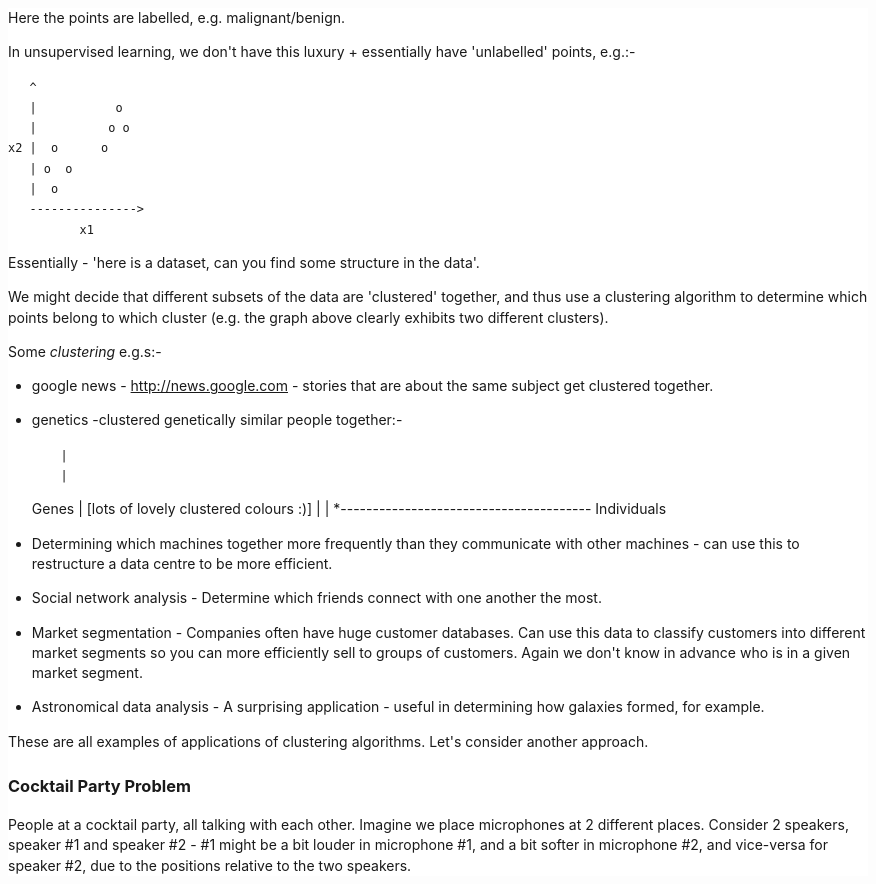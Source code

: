 Here the points are labelled, e.g. malignant/benign.

In unsupervised learning, we don't have this luxury + essentially have 'unlabelled' points, e.g.:-

       ^
       |           o
       |          o o
    x2 |  o      o
       | o  o
       |  o
       --------------->
              x1

Essentially - 'here is a dataset, can you find some structure in the data'.

We might decide that different subsets of the data are 'clustered' together, and thus use a
clustering algorithm to determine which points belong to which cluster (e.g. the graph above
clearly exhibits two different clusters).

Some *clustering* e.g.s:-

* google news - http://news.google.com - stories that are about the same subject get clustered
together.

* genetics -clustered genetically similar people together:-

          |
          |
    Genes |  [lots of lovely clustered colours :)]
          |
          |
          *---------------------------------------
                      Individuals

* Determining which machines together more frequently than they communicate with other machines -
  can use this to restructure a data centre to be more efficient.

* Social network analysis - Determine which friends connect with one another the most.

* Market segmentation - Companies often have huge customer databases. Can use this data to classify
  customers into different market segments so you can more efficiently sell to groups of
  customers. Again we don't know in advance who is in a given market segment.

* Astronomical data analysis - A surprising application - useful in determining how galaxies formed,
  for example.

These are all examples of applications of clustering algorithms. Let's consider another approach.

### Cocktail Party Problem ###

People at a cocktail party, all talking with each other. Imagine we place microphones at 2 different
places. Consider 2 speakers, speaker #1 and speaker #2 - #1 might be a bit louder in microphone #1,
and a bit softer in microphone #2, and vice-versa for speaker #2, due to the positions relative to
the two speakers.
